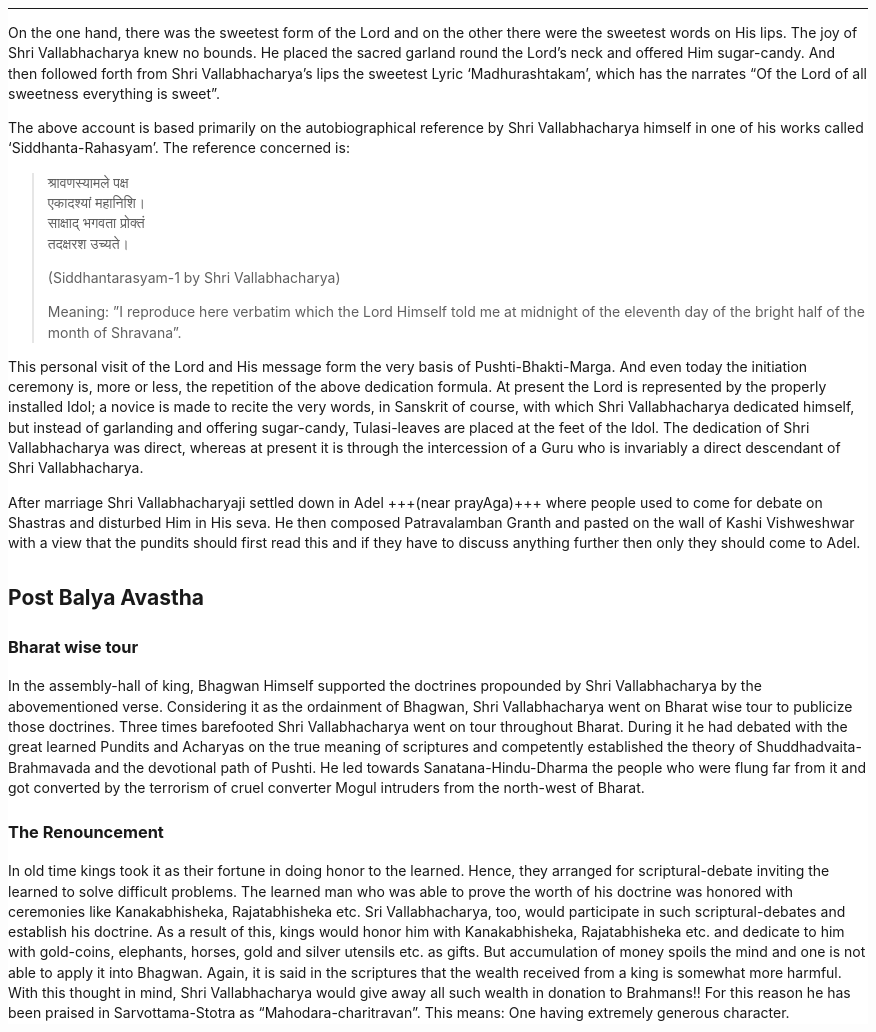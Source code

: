 * * *

On the one hand, there was the sweetest form of the Lord and on the other there were the sweetest words on His lips. The joy of Shri Vallabhacharya knew no bounds. He placed the sacred garland round the Lord’s neck and offered Him sugar-candy. And then followed forth from Shri Vallabhacharya’s lips the sweetest Lyric ‘Madhurashtakam’, which has the narrates “Of the Lord of all sweetness everything is sweet”.

The above account is based primarily on the autobiographical reference by Shri Vallabhacharya himself in one of his works called ‘Siddhanta-Rahasyam’. The reference concerned is:

> श्रावणस्यामले पक्ष  
> एकादश्यां महानिशि।  
> साक्षाद् भगवता प्रोक्तं  
> तदक्षरश उच्यते।  
>   
> (Siddhantarasyam-1 by Shri Vallabhacharya)
>
> Meaning: ”I reproduce here verbatim which the Lord Himself told me at midnight of the eleventh day of the bright half of the month of Shravana”.

This personal visit of the Lord and His message form the very basis of Pushti-Bhakti-Marga. And even today the initiation ceremony is, more or less, the repetition of the above dedication formula. At present the Lord is represented by the properly installed Idol; a novice is made to recite the very words, in Sanskrit of course, with which Shri Vallabhacharya dedicated himself, but instead of garlanding and offering sugar-candy, Tulasi-leaves are placed at the feet of the Idol. The dedication of Shri Vallabhacharya was direct, whereas at present it is through the intercession of a Guru who is invariably a direct descendant of Shri Vallabhacharya.

After marriage Shri Vallabhacharyaji settled down in Adel +++(near prayAga)+++ where people used to come for debate on Shastras and disturbed Him in His seva. He then composed Patravalamban Granth and pasted on the wall of Kashi Vishweshwar with a view that the pundits should first read this and if they have to discuss anything further then only they should come to Adel.


## Post Balya Avastha

### Bharat wise tour

In the assembly-hall of king, Bhagwan Himself supported the doctrines propounded by Shri Vallabhacharya by the abovementioned verse. Considering it as the ordainment of Bhagwan, Shri Vallabhacharya went on Bharat wise tour to publicize those doctrines. Three times barefooted Shri Vallabhacharya went on tour throughout Bharat. During it he had debated with the great learned Pundits and Acharyas on the true meaning of scriptures and competently established the theory of Shuddhadvaita- Brahmavada and the devotional path of Pushti. He led towards Sanatana-Hindu-Dharma the people who were flung far from it and got converted by the terrorism of cruel converter Mogul intruders from the north-west of Bharat.

### The Renouncement

In old time kings took it as their fortune in doing honor to the learned. Hence, they arranged for scriptural-debate inviting the learned to solve difficult problems. The learned man who was able to prove the worth of his doctrine was honored with ceremonies like Kanakabhisheka, Rajatabhisheka etc. Sri Vallabhacharya, too, would participate in such scriptural-debates and establish his doctrine. As a result of this, kings would honor him with Kanakabhisheka, Rajatabhisheka etc. and dedicate to him with gold-coins, elephants, horses, gold and silver utensils etc. as gifts. But accumulation of money spoils the mind and one is not able to apply it into Bhagwan. Again, it is said in the scriptures that the wealth received from a king is somewhat more harmful. With this thought in mind, Shri Vallabhacharya would give away all such wealth in donation to Brahmans!! For this reason he has been praised in Sarvottama-Stotra as “Mahodara-charitravan”. This means: One having extremely generous character.
